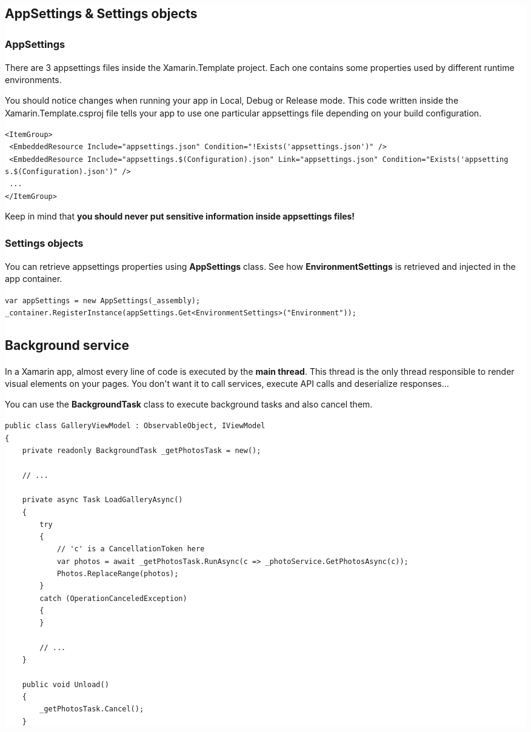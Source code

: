 ## AppSettings & Settings objects


### AppSettings

There are 3 appsettings files inside the Xamarin.Template project.
Each one contains some properties used by different runtime environments.

You should notice changes when running your app in Local, Debug or Release mode. 
This code written inside the Xamarin.Template.csproj file tells your app to use one particular appsettings file depending on your build configuration. 
```
<ItemGroup>  
 <EmbeddedResource Include="appsettings.json" Condition="!Exists('appsettings.json')" />  
 <EmbeddedResource Include="appsettings.$(Configuration).json" Link="appsettings.json" Condition="Exists('appsettings.$(Configuration).json')" />  
 ...
</ItemGroup>
```

Keep in mind that **you should never put sensitive information inside appsettings files!**

### Settings objects

You can retrieve appsettings properties using **AppSettings** class.
See how **EnvironmentSettings** is retrieved and injected in the app container.

```
var appSettings = new AppSettings(_assembly);  
_container.RegisterInstance(appSettings.Get<EnvironmentSettings>("Environment"));
```

## Background service

In a Xamarin app, almost every line of code is executed by the **main thread**. This thread is the only thread responsible to render visual elements on your pages. You don't want it to call services, execute API calls and deserialize responses...

You can use the **BackgroundTask** class to execute background tasks and also cancel them.

```
public class GalleryViewModel : ObservableObject, IViewModel
{
	private readonly BackgroundTask _getPhotosTask = new();
	
	// ...
	
	private async Task LoadGalleryAsync()
	{
		try  
		{
			// 'c' is a CancellationToken here
			var photos = await _getPhotosTask.RunAsync(c => _photoService.GetPhotosAsync(c));  
			Photos.ReplaceRange(photos);  
		}  
		catch (OperationCanceledException)  
		{  
		}
		
		// ...
	}

	public void Unload()  
	{  
		_getPhotosTask.Cancel();  
	}
```